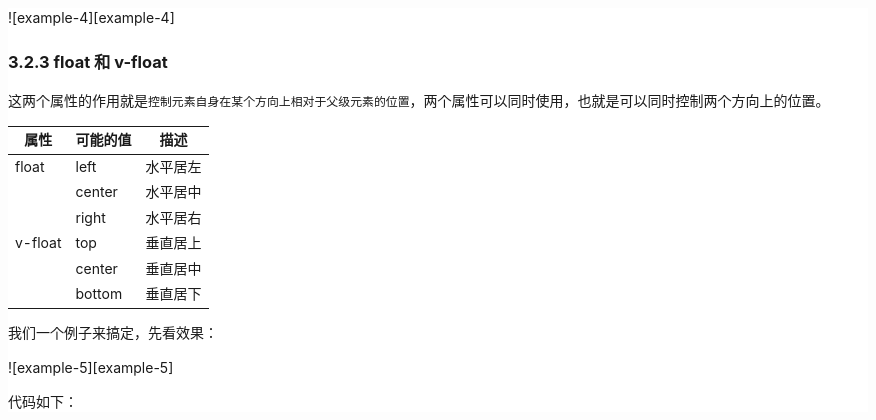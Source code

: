    ```
   ```

   ![example-4][example-4]

###  3.2.3 float 和 v-float


这两个属性的作用就是`控制元素自身在某个方向上相对于父级元素的位置`，两个属性可以同时使用，也就是可以同时控制两个方向上的位置。

<table>
<thead>
<tr>
<th>属性</th>
<th>可能的值</th>
<th>描述</th>
</tr>
</thead>
<tbody>
<tr>
<td rowspan="3">float</td>
<td>left</td>
<td>水平居左</td>
</tr>
<tr>
<td>center</td>
<td>水平居中</td>
</tr>
<tr>
<td>right</td>
<td>水平居右</td>
</tr>
<tr>
<td rowspan="3">v-float</td>
<td>top</td>
<td>垂直居上</td>
</tr>
<tr>
<td>center</td>
<td>垂直居中</td>
</tr>
<tr>
<td>bottom</td>
<td>垂直居下</td>
</tr>
</tbody>
</table>

我们一个例子来搞定，先看效果：

![example-5][example-5]

代码如下：


[example-source]: https://github.com/qfish/Bee-Templates-Manual
[download-sdk]: http://bee-framework.com/download/BeeFramework_SDK_0.4.0.pkg.zip
[download-bee]: https://github.com/gavinkwoe/BeeFramework#lastest-version
[new-preoject]: http://imglf2.ph.126.net/ojKzvL5AYZ_L3uTT_ULIWw==/2561140813108279472.png
[new-file-board]: http://imglf2.ph.126.net/fJkjvkBEF6LOLVTSLztWSQ==/28991922619207010.png